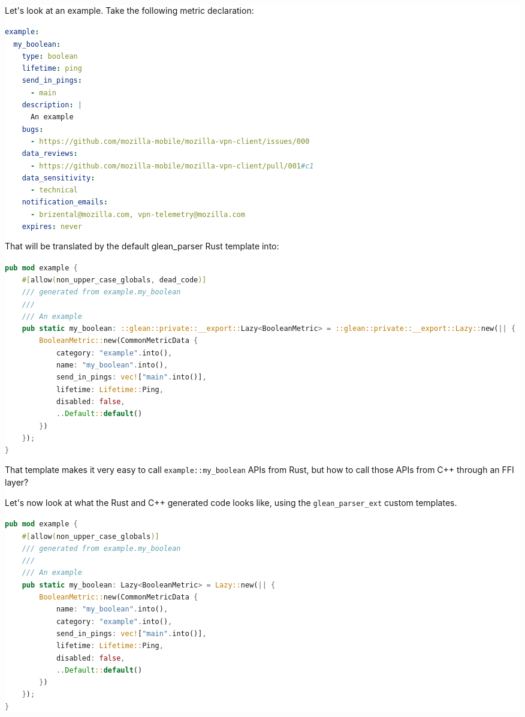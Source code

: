 Let's look at an example. Take the following metric declaration:

```yaml
example:
  my_boolean:
    type: boolean
    lifetime: ping
    send_in_pings:
      - main
    description: |
      An example
    bugs:
      - https://github.com/mozilla-mobile/mozilla-vpn-client/issues/000
    data_reviews:
      - https://github.com/mozilla-mobile/mozilla-vpn-client/pull/001#c1
    data_sensitivity:
      - technical
    notification_emails:
      - brizental@mozilla.com, vpn-telemetry@mozilla.com
    expires: never
```

That will be translated by the default glean_parser Rust template into:

```rust
pub mod example {
    #[allow(non_upper_case_globals, dead_code)]
    /// generated from example.my_boolean
    ///
    /// An example
    pub static my_boolean: ::glean::private::__export::Lazy<BooleanMetric> = ::glean::private::__export::Lazy::new(|| {
        BooleanMetric::new(CommonMetricData {
            category: "example".into(),
            name: "my_boolean".into(),
            send_in_pings: vec!["main".into()],
            lifetime: Lifetime::Ping,
            disabled: false,
            ..Default::default()
        })
    });
}
```

That template makes it very easy to call `example::my_boolean` APIs from Rust,
but how to call those APIs from C++ through an FFI layer?

Let's now look at what the Rust and C++ generated code looks like, using the `glean_parser_ext` custom templates.

```rust
pub mod example {
    #[allow(non_upper_case_globals)]
    /// generated from example.my_boolean
    ///
    /// An example
    pub static my_boolean: Lazy<BooleanMetric> = Lazy::new(|| {
        BooleanMetric::new(CommonMetricData {
            name: "my_boolean".into(),
            category: "example".into(),
            send_in_pings: vec!["main".into()],
            lifetime: Lifetime::Ping,
            disabled: false,
            ..Default::default()
        })
    });
}
```

[the-glean-book]: https://mozilla.github.io/glean/book/index.html
[readme-glean]: https://github.com/mozilla-mobile/mozilla-vpn-client#working-on-tickets-with-new-glean-instrumentation
[glean-js]: https://mozilla.github.io/glean/book/language-bindings/javascript/index.html
[glean-rs-sdks]: https://mozilla.github.io/glean/book/language-bindings/index.html#rust-core-based-sdks
[fog]: https://firefox-source-docs.mozilla.org/toolkit/components/glean/index.html
[t-c-glean-parser]: https://searchfox.org/mozilla-central/source/toolkit/components/glean/build_scripts/glean_parser_ext
[t-c-g-ffi]: https://searchfox.org/mozilla-central/source/toolkit/components/glean/api/src/ffi
[glean-bool-set]: https://mozilla.github.io/glean/book/reference/metrics/boolean.html
[uniffi]: https://mozilla.github.io/uniffi-rs/